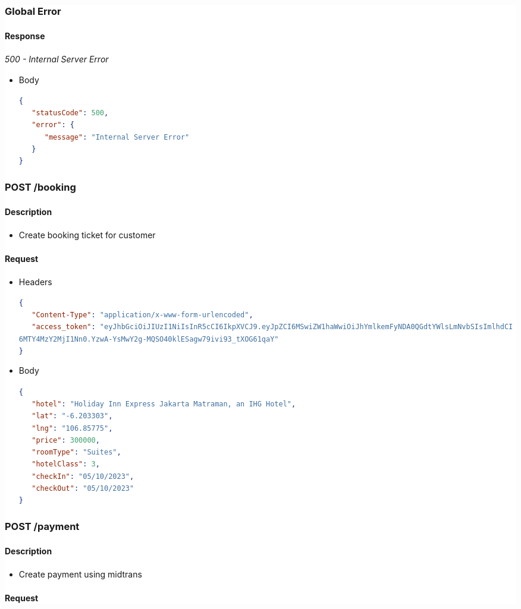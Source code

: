 ### Global Error

#### Response

_500 - Internal Server Error_

-  Body
   ```json
   {
      "statusCode": 500,
      "error": {
         "message": "Internal Server Error"
      }
   }
   ```

### POST /booking

#### Description

-  Create booking ticket for customer

#### Request

-  Headers
   ```json
   {
      "Content-Type": "application/x-www-form-urlencoded",
      "access_token": "eyJhbGciOiJIUzI1NiIsInR5cCI6IkpXVCJ9.eyJpZCI6MSwiZW1haWwiOiJhYmlkemFyNDA0QGdtYWlsLmNvbSIsImlhdCI6MTY4MzY2MjI1Nn0.YzwA-YsMwY2g-MQSO40klESagw79ivi93_tXOG61qaY"
   }
   ```
-  Body

   ```json
   {
      "hotel": "Holiday Inn Express Jakarta Matraman, an IHG Hotel",
      "lat": "-6.203303",
      "lng": "106.85775",
      "price": 300000,
      "roomType": "Suites",
      "hotelClass": 3,
      "checkIn": "05/10/2023",
      "checkOut": "05/10/2023"
   }
   ```

### POST /payment

#### Description

-  Create payment using midtrans

#### Request
